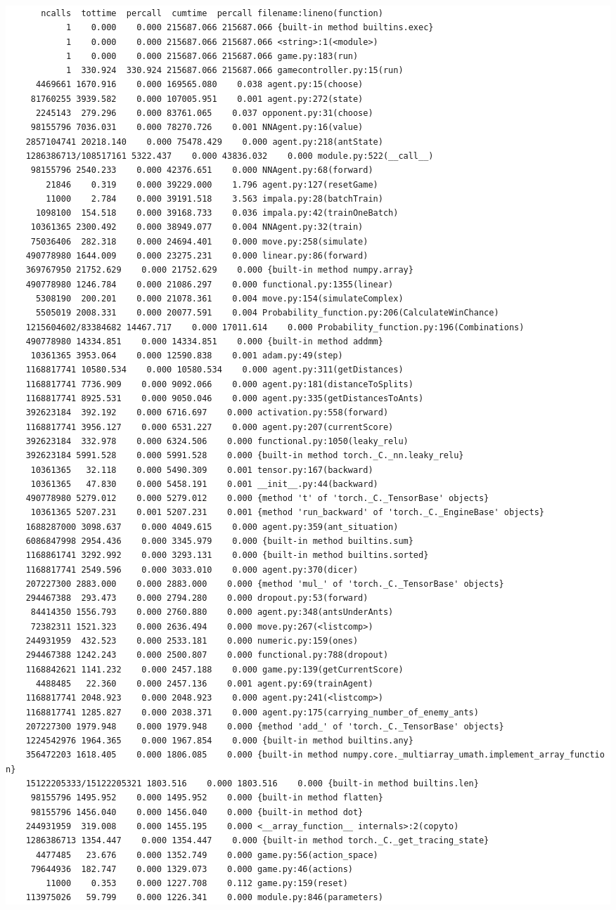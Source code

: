            ncalls  tottime  percall  cumtime  percall filename:lineno(function)
                1    0.000    0.000 215687.066 215687.066 {built-in method builtins.exec}
                1    0.000    0.000 215687.066 215687.066 <string>:1(<module>)
                1    0.000    0.000 215687.066 215687.066 game.py:183(run)
                1  330.924  330.924 215687.066 215687.066 gamecontroller.py:15(run)
          4469661 1670.916    0.000 169565.080    0.038 agent.py:15(choose)
         81760255 3939.582    0.000 107005.951    0.001 agent.py:272(state)
          2245143  279.296    0.000 83761.065    0.037 opponent.py:31(choose)
         98155796 7036.031    0.000 78270.726    0.001 NNAgent.py:16(value)
        2857104741 20218.140    0.000 75478.429    0.000 agent.py:218(antState)
        1286386713/108517161 5322.437    0.000 43836.032    0.000 module.py:522(__call__)
         98155796 2540.233    0.000 42376.651    0.000 NNAgent.py:68(forward)
            21846    0.319    0.000 39229.000    1.796 agent.py:127(resetGame)
            11000    2.784    0.000 39191.518    3.563 impala.py:28(batchTrain)
          1098100  154.518    0.000 39168.733    0.036 impala.py:42(trainOneBatch)
         10361365 2300.492    0.000 38949.077    0.004 NNAgent.py:32(train)
         75036406  282.318    0.000 24694.401    0.000 move.py:258(simulate)
        490778980 1644.009    0.000 23275.231    0.000 linear.py:86(forward)
        369767950 21752.629    0.000 21752.629    0.000 {built-in method numpy.array}
        490778980 1246.784    0.000 21086.297    0.000 functional.py:1355(linear)
          5308190  200.201    0.000 21078.361    0.004 move.py:154(simulateComplex)
          5505019 2008.331    0.000 20077.591    0.004 Probability_function.py:206(CalculateWinChance)
        1215604602/83384682 14467.717    0.000 17011.614    0.000 Probability_function.py:196(Combinations)
        490778980 14334.851    0.000 14334.851    0.000 {built-in method addmm}
         10361365 3953.064    0.000 12590.838    0.001 adam.py:49(step)
        1168817741 10580.534    0.000 10580.534    0.000 agent.py:311(getDistances)
        1168817741 7736.909    0.000 9092.066    0.000 agent.py:181(distanceToSplits)
        1168817741 8925.531    0.000 9050.046    0.000 agent.py:335(getDistancesToAnts)
        392623184  392.192    0.000 6716.697    0.000 activation.py:558(forward)
        1168817741 3956.127    0.000 6531.227    0.000 agent.py:207(currentScore)
        392623184  332.978    0.000 6324.506    0.000 functional.py:1050(leaky_relu)
        392623184 5991.528    0.000 5991.528    0.000 {built-in method torch._C._nn.leaky_relu}
         10361365   32.118    0.000 5490.309    0.001 tensor.py:167(backward)
         10361365   47.830    0.000 5458.191    0.001 __init__.py:44(backward)
        490778980 5279.012    0.000 5279.012    0.000 {method 't' of 'torch._C._TensorBase' objects}
         10361365 5207.231    0.001 5207.231    0.001 {method 'run_backward' of 'torch._C._EngineBase' objects}
        1688287000 3098.637    0.000 4049.615    0.000 agent.py:359(ant_situation)
        6086847998 2954.436    0.000 3345.979    0.000 {built-in method builtins.sum}
        1168861741 3292.992    0.000 3293.131    0.000 {built-in method builtins.sorted}
        1168817741 2549.596    0.000 3033.010    0.000 agent.py:370(dicer)
        207227300 2883.000    0.000 2883.000    0.000 {method 'mul_' of 'torch._C._TensorBase' objects}
        294467388  293.473    0.000 2794.280    0.000 dropout.py:53(forward)
         84414350 1556.793    0.000 2760.880    0.000 agent.py:348(antsUnderAnts)
         72382311 1521.323    0.000 2636.494    0.000 move.py:267(<listcomp>)
        244931959  432.523    0.000 2533.181    0.000 numeric.py:159(ones)
        294467388 1242.243    0.000 2500.807    0.000 functional.py:788(dropout)
        1168842621 1141.232    0.000 2457.188    0.000 game.py:139(getCurrentScore)
          4488485   22.360    0.000 2457.136    0.001 agent.py:69(trainAgent)
        1168817741 2048.923    0.000 2048.923    0.000 agent.py:241(<listcomp>)
        1168817741 1285.827    0.000 2038.371    0.000 agent.py:175(carrying_number_of_enemy_ants)
        207227300 1979.948    0.000 1979.948    0.000 {method 'add_' of 'torch._C._TensorBase' objects}
        1224542976 1964.365    0.000 1967.854    0.000 {built-in method builtins.any}
        356472203 1618.405    0.000 1806.085    0.000 {built-in method numpy.core._multiarray_umath.implement_array_function}
        15122205333/15122205321 1803.516    0.000 1803.516    0.000 {built-in method builtins.len}
         98155796 1495.952    0.000 1495.952    0.000 {built-in method flatten}
         98155796 1456.040    0.000 1456.040    0.000 {built-in method dot}
        244931959  319.008    0.000 1455.195    0.000 <__array_function__ internals>:2(copyto)
        1286386713 1354.447    0.000 1354.447    0.000 {built-in method torch._C._get_tracing_state}
          4477485   23.676    0.000 1352.749    0.000 game.py:56(action_space)
         79644936  182.747    0.000 1329.073    0.000 game.py:46(actions)
            11000    0.353    0.000 1227.708    0.112 game.py:159(reset)
        113975026   59.799    0.000 1226.341    0.000 module.py:846(parameters)